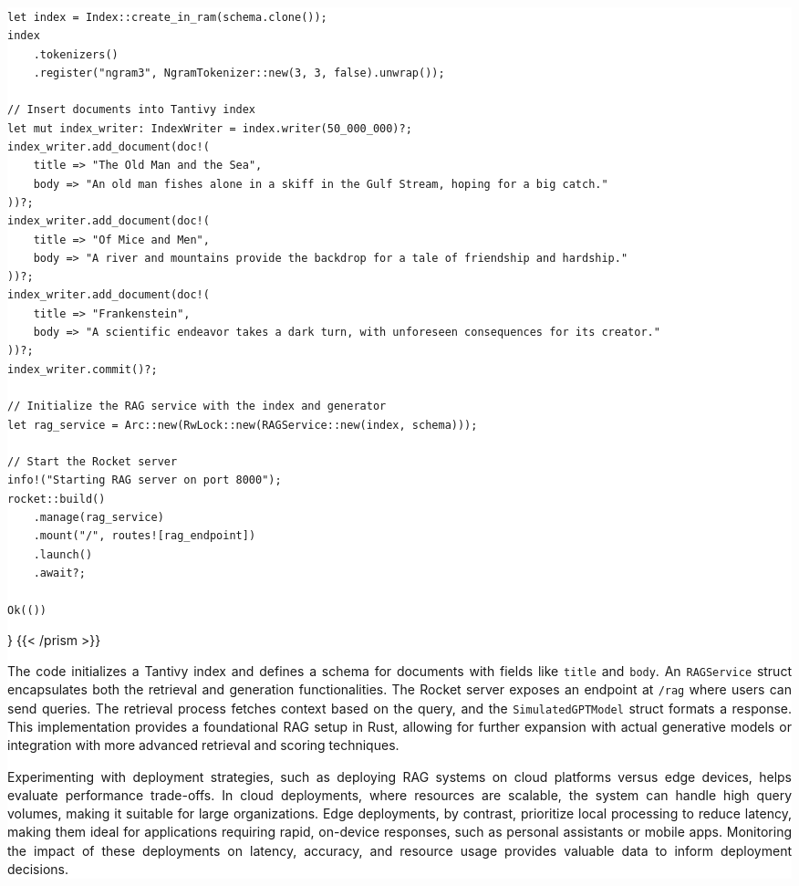     let index = Index::create_in_ram(schema.clone());
    index
        .tokenizers()
        .register("ngram3", NgramTokenizer::new(3, 3, false).unwrap());

    // Insert documents into Tantivy index
    let mut index_writer: IndexWriter = index.writer(50_000_000)?;
    index_writer.add_document(doc!(
        title => "The Old Man and the Sea",
        body => "An old man fishes alone in a skiff in the Gulf Stream, hoping for a big catch."
    ))?;
    index_writer.add_document(doc!(
        title => "Of Mice and Men",
        body => "A river and mountains provide the backdrop for a tale of friendship and hardship."
    ))?;
    index_writer.add_document(doc!(
        title => "Frankenstein",
        body => "A scientific endeavor takes a dark turn, with unforeseen consequences for its creator."
    ))?;
    index_writer.commit()?;

    // Initialize the RAG service with the index and generator
    let rag_service = Arc::new(RwLock::new(RAGService::new(index, schema)));

    // Start the Rocket server
    info!("Starting RAG server on port 8000");
    rocket::build()
        .manage(rag_service)
        .mount("/", routes![rag_endpoint])
        .launch()
        .await?;

    Ok(())
}
{{< /prism >}}
<p style="text-align: justify;">
The code initializes a Tantivy index and defines a schema for documents with fields like <code>title</code> and <code>body</code>. An <code>RAGService</code> struct encapsulates both the retrieval and generation functionalities. The Rocket server exposes an endpoint at <code>/rag</code> where users can send queries. The retrieval process fetches context based on the query, and the <code>SimulatedGPTModel</code> struct formats a response. This implementation provides a foundational RAG setup in Rust, allowing for further expansion with actual generative models or integration with more advanced retrieval and scoring techniques.
</p>

<p style="text-align: justify;">
Experimenting with deployment strategies, such as deploying RAG systems on cloud platforms versus edge devices, helps evaluate performance trade-offs. In cloud deployments, where resources are scalable, the system can handle high query volumes, making it suitable for large organizations. Edge deployments, by contrast, prioritize local processing to reduce latency, making them ideal for applications requiring rapid, on-device responses, such as personal assistants or mobile apps. Monitoring the impact of these deployments on latency, accuracy, and resource usage provides valuable data to inform deployment decisions.
</p>
